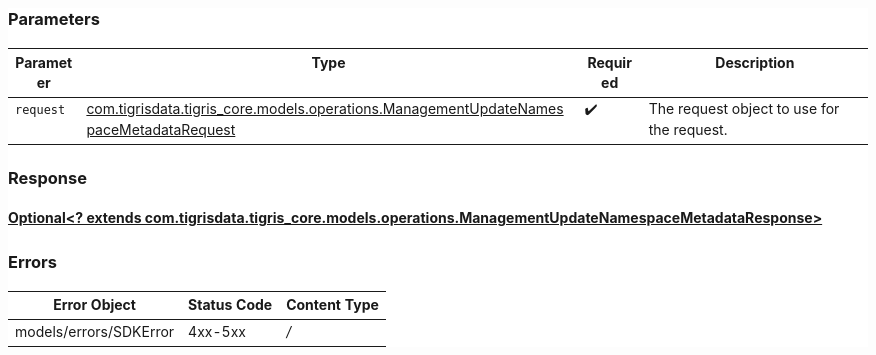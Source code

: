 ### Parameters

| Parameter                                                                                                                                                    | Type                                                                                                                                                         | Required                                                                                                                                                     | Description                                                                                                                                                  |
| ------------------------------------------------------------------------------------------------------------------------------------------------------------ | ------------------------------------------------------------------------------------------------------------------------------------------------------------ | ------------------------------------------------------------------------------------------------------------------------------------------------------------ | ------------------------------------------------------------------------------------------------------------------------------------------------------------ |
| `request`                                                                                                                                                    | [com.tigrisdata.tigris_core.models.operations.ManagementUpdateNamespaceMetadataRequest](../../models/operations/ManagementUpdateNamespaceMetadataRequest.md) | :heavy_check_mark:                                                                                                                                           | The request object to use for the request.                                                                                                                   |


### Response

**[Optional<? extends com.tigrisdata.tigris_core.models.operations.ManagementUpdateNamespaceMetadataResponse>](../../models/operations/ManagementUpdateNamespaceMetadataResponse.md)**
### Errors

| Error Object           | Status Code            | Content Type           |
| ---------------------- | ---------------------- | ---------------------- |
| models/errors/SDKError | 4xx-5xx                | */*                    |
